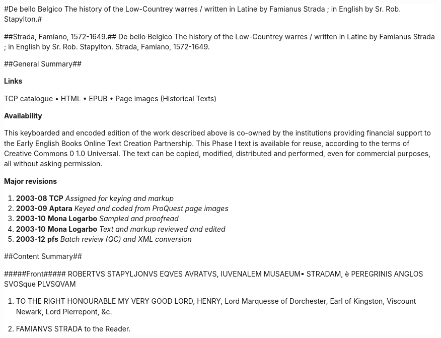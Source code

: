 #De bello Belgico The history of the Low-Countrey warres / written in Latine by Famianus Strada ; in English by Sr. Rob. Stapylton.#

##Strada, Famiano, 1572-1649.##
De bello Belgico The history of the Low-Countrey warres / written in Latine by Famianus Strada ; in English by Sr. Rob. Stapylton.
Strada, Famiano, 1572-1649.

##General Summary##

**Links**

[TCP catalogue](http://www.ota.ox.ac.uk/tcp/)  • 
[HTML](http://tei.it.ox.ac.uk/tcp/Texts-HTML/free/A61/A61706.html)  • 
[EPUB](http://tei.it.ox.ac.uk/tcp/Texts-EPUB/free/A61/A61706.epub) • 
[Page images (Historical Texts)](https://data.historicaltexts.jisc.ac.uk/view?pubId=eebo-08256051e&pageId=eebo-08256051e-41239-1)

**Availability**

This keyboarded and encoded edition of the
	       work described above is co-owned by the institutions
	       providing financial support to the Early English Books
	       Online Text Creation Partnership. This Phase I text is
	       available for reuse, according to the terms of Creative
	       Commons 0 1.0 Universal. The text can be copied,
	       modified, distributed and performed, even for
	       commercial purposes, all without asking permission.

**Major revisions**

1. __2003-08__ __TCP__ *Assigned for keying and markup*
1. __2003-09__ __Aptara__ *Keyed and coded from ProQuest page images*
1. __2003-10__ __Mona Logarbo__ *Sampled and proofread*
1. __2003-10__ __Mona Logarbo__ *Text and markup reviewed and edited*
1. __2003-12__ __pfs__ *Batch review (QC) and XML conversion*

##Content Summary##

#####Front#####
ROBERTVS STAPYLJONVS
EQVES AVRATVS, IUVENALEM
MUSAEUM▪ STRADAM,
è PEREGRINIS ANGLOS SVOSque
PLVSQVAM
1. TO THE
RIGHT HONOURABLE
MY VERY GOOD LORD,
HENRY,
Lord Marquesse of Dorchester, Earl of Kingston,
Viscount Newark, Lord Pierrepont,
&c.

1. FAMIANVS STRADA
to the Reader.

